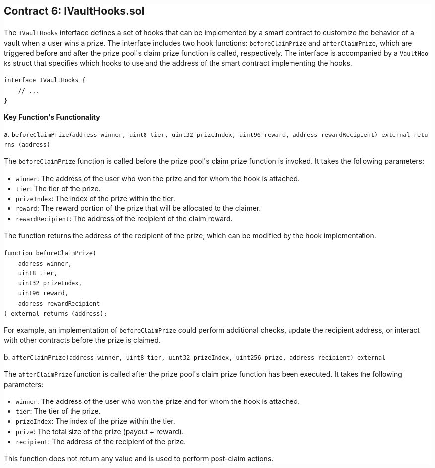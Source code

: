 
## Contract 6: IVaultHooks.sol
The `IVaultHooks` interface defines a set of hooks that can be implemented by a smart contract to customize the behavior of a vault when a user wins a prize. The interface includes two hook functions: `beforeClaimPrize` and `afterClaimPrize`, which are triggered before and after the prize pool's claim prize function is called, respectively. The interface is accompanied by a `VaultHooks` struct that specifies which hooks to use and the address of the smart contract implementing the hooks.

```solidity
interface IVaultHooks {
    // ...
}
```

**Key Function's Functionality**

a. `beforeClaimPrize(address winner, uint8 tier, uint32 prizeIndex, uint96 reward, address rewardRecipient) external returns (address)`

The `beforeClaimPrize` function is called before the prize pool's claim prize function is invoked. It takes the following parameters:
- `winner`: The address of the user who won the prize and for whom the hook is attached.
- `tier`: The tier of the prize.
- `prizeIndex`: The index of the prize within the tier.
- `reward`: The reward portion of the prize that will be allocated to the claimer.
- `rewardRecipient`: The address of the recipient of the claim reward.

The function returns the address of the recipient of the prize, which can be modified by the hook implementation.

```solidity
function beforeClaimPrize(
    address winner,
    uint8 tier,
    uint32 prizeIndex,
    uint96 reward,
    address rewardRecipient
) external returns (address);
```

For example, an implementation of `beforeClaimPrize` could perform additional checks, update the recipient address, or interact with other contracts before the prize is claimed.

b. `afterClaimPrize(address winner, uint8 tier, uint32 prizeIndex, uint256 prize, address recipient) external`

The `afterClaimPrize` function is called after the prize pool's claim prize function has been executed. It takes the following parameters:
- `winner`: The address of the user who won the prize and for whom the hook is attached.
- `tier`: The tier of the prize.
- `prizeIndex`: The index of the prize within the tier.
- `prize`: The total size of the prize (payout + reward).
- `recipient`: The address of the recipient of the prize.

This function does not return any value and is used to perform post-claim actions.
